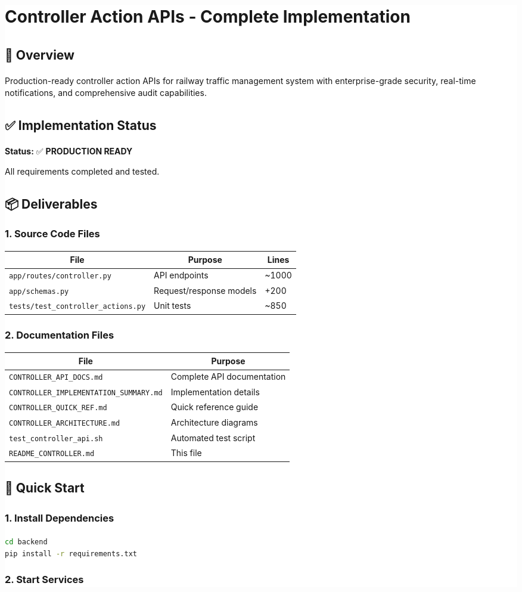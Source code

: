 # Controller Action APIs - Complete Implementation

## 🎯 Overview

Production-ready controller action APIs for railway traffic management system with enterprise-grade security, real-time notifications, and comprehensive audit capabilities.

## ✅ Implementation Status

**Status:** ✅ **PRODUCTION READY**

All requirements completed and tested.

## 📦 Deliverables

### 1. Source Code Files

| File | Purpose | Lines |
|------|---------|-------|
| `app/routes/controller.py` | API endpoints | ~1000 |
| `app/schemas.py` | Request/response models | +200 |
| `tests/test_controller_actions.py` | Unit tests | ~850 |

### 2. Documentation Files

| File | Purpose |
|------|---------|
| `CONTROLLER_API_DOCS.md` | Complete API documentation |
| `CONTROLLER_IMPLEMENTATION_SUMMARY.md` | Implementation details |
| `CONTROLLER_QUICK_REF.md` | Quick reference guide |
| `CONTROLLER_ARCHITECTURE.md` | Architecture diagrams |
| `test_controller_api.sh` | Automated test script |
| `README_CONTROLLER.md` | This file |

## 🚀 Quick Start

### 1. Install Dependencies

```bash
cd backend
pip install -r requirements.txt
```

### 2. Start Services

